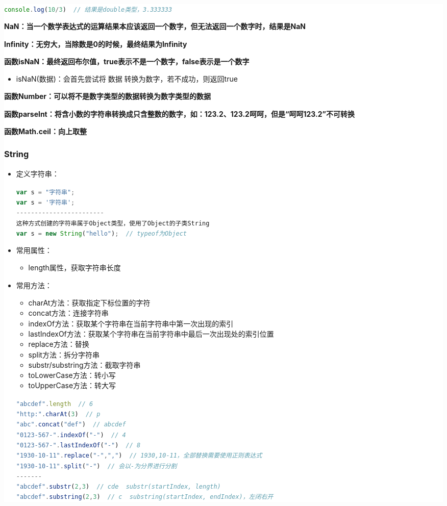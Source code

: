 ```javascript
console.log(10/3)  // 结果是double类型，3.333333
```

**NaN：当一个数学表达式的运算结果本应该返回一个数字，但无法返回一个数字时，结果是NaN**

**Infinity：无穷大，当除数是0的时候，最终结果为Infinity**

**函数isNaN：最终返回布尔值，true表示不是一个数字，false表示是一个数字**

- isNaN(数据)：会首先尝试将 数据 转换为数字，若不成功，则返回true

**函数Number：可以将不是数字类型的数据转换为数字类型的数据**

**函数parseInt：将含小数的字符串转换成只含整数的数字，如：123.2、123.2呵呵，但是“呵呵123.2”不可转换**

**函数Math.ceil：向上取整**

### String

- 定义字符串：

  ```javascript
  var s = "字符串";
  var s = '字符串';
  ------------------------
  这种方式创建的字符串属于Object类型，使用了Object的子类String
  var s = new String("hello");  // typeof为Object
  ```

- 常用属性：

  - length属性，获取字符串长度

- 常用方法：

  - charAt方法：获取指定下标位置的字符
  - concat方法：连接字符串
  - indexOf方法：获取某个字符串在当前字符串中第一次出现的索引
  - lastIndexOf方法：获取某个字符串在当前字符串中最后一次出现处的索引位置
  - replace方法：替换
  - split方法：拆分字符串
  - substr/substring方法：截取字符串
  - toLowerCase方法：转小写
  - toUpperCase方法：转大写

  ```javascript
  "abcdef".length  // 6
  "http:".charAt(3)  // p
  "abc".concat("def")  // abcdef
  "0123-567-".indexOf("-")  // 4
  "0123-567-".lastIndexOf("-")  // 8
  "1930-10-11".replace("-",",")  // 1930,10-11，全部替换需要使用正则表达式
  "1930-10-11".split("-")  // 会以-为分界进行分割
  -------
  "abcdef".substr(2,3)  // cde  substr(startIndex, length)
  "abcdef".substring(2,3)  // c  substring(startIndex, endIndex)，左闭右开
  ```

